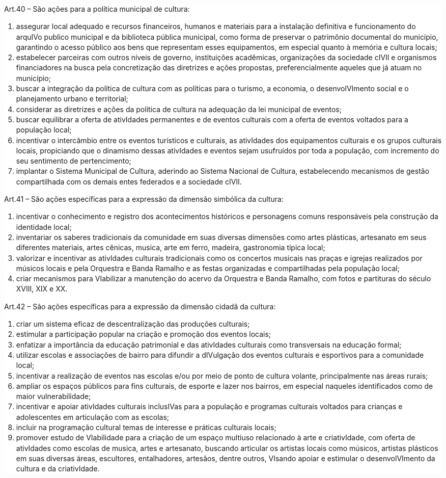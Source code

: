 Art.40 – São ações para a política municipal de cultura:

1. assegurar local adequado e recursos financeiros, humanos e materiais para a instalação definitiva e funcionamento do arquIVo publico municipal e da biblioteca pública municipal, como forma de preservar o patrimônio documental do município, garantindo o acesso público aos bens que representam esses equipamentos, em especial quanto à memória e cultura locais;
2. estabelecer parceiras com outros níveis de governo, instituições acadêmicas, organizações da sociedade cIVIl e organismos financiadores na busca pela concretização das diretrizes e ações propostas, preferencialmente aqueles que já atuam no município;
3. buscar a integração da política de cultura com as políticas para o turismo, a economia, o  desenvolVImento social e o planejamento urbano e territorial;
4. considerar as diretrizes e ações da política de cultura na adequação da lei municipal de eventos;
5. buscar equilibrar a oferta de ativIdades permanentes e de eventos culturais com a oferta de eventos voltados para a população local;
6. incentivar o intercâmbio entre os eventos turísticos e culturais, as ativIdades dos equipamentos culturais e os grupos culturais locais, propiciando que o dinamismo dessas ativIdades e eventos sejam usufruídos por toda a população, com incremento do seu sentimento de pertencimento;
7. implantar o Sistema Municipal de Cultura, aderindo ao Sistema Nacional de Cultura, estabelecendo mecanismos de gestão compartilhada com os demais entes federados e a sociedade cIVIl.

Art.41 – São ações específicas para a expressão da dimensão simbólica da cultura:

1. incentivar o conhecimento e registro dos acontecimentos históricos e personagens comuns responsáveis pela construção da identidade local;
2. inventariar os saberes tradicionais da comunidade em suas diversas dimensões como artes plásticas, artesanato em seus diferentes materiais, artes cênicas, musica, arte em ferro, madeira, gastronomia típica local;
3. valorizar e incentivar as ativIdades culturais tradicionais como os concertos musicais nas praças e igrejas realizados por músicos locais e pela Orquestra e Banda Ramalho e as festas organizadas e compartilhadas pela população local;
4. criar mecanismos para VIabilizar a manutenção do acervo da Orquestra e Banda Ramalho, com fotos e partituras do século XVIII, XIX e XX.

Art.42 – São ações específicas para a expressão da dimensão cidadã da cultura:

1. criar um sistema eficaz de descentralização das produções culturais;
2. estimular a participação popular na criação e promoção dos eventos locais;
3. enfatizar a importância da educação patrimonial e das ativIdades culturais como transversais na educação formal;
4. utilizar escolas e associações de bairro para difundir a dIVulgação dos eventos culturais e esportivos para a comunidade local;
5. incentivar a realização de eventos nas escolas e/ou por meio de ponto de cultura volante, principalmente nas áreas rurais;
6. ampliar os espaços públicos para fins culturais, de esporte e lazer nos bairros, em especial naqueles identificados como de maior vulnerabilidade;
7. incentivar e apoiar ativIdades culturais inclusIVas para a população e programas culturais voltados para crianças e adolescentes em articulação com as escolas;
8. incluir na programação cultural temas de interesse e práticas culturais locais;
9. promover estudo de VIabilidade para a criação de um espaço multiuso relacionado à arte e criativIdade, com oferta de ativIdades como escolas de musica, artes e artesanato, buscando articular os artistas locais como músicos, artistas plásticos em suas diversas áreas, escultores, entalhadores, artesãos, dentre outros, VIsando apoiar e estimular o desenvolVImento da cultura e da criativIdade.
